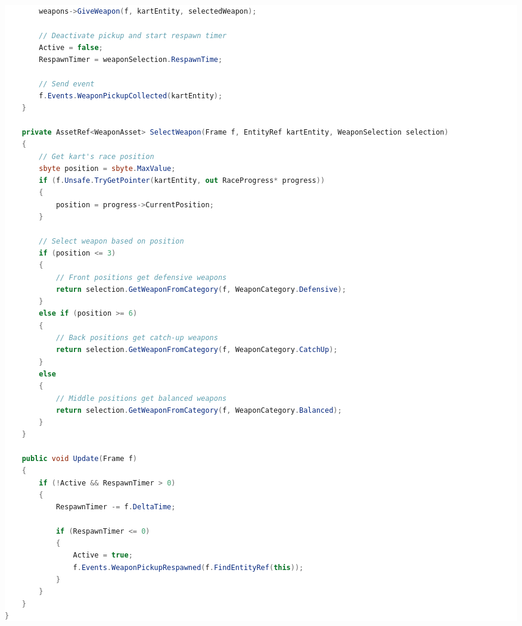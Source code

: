 ```csharp
        weapons->GiveWeapon(f, kartEntity, selectedWeapon);
        
        // Deactivate pickup and start respawn timer
        Active = false;
        RespawnTimer = weaponSelection.RespawnTime;
        
        // Send event
        f.Events.WeaponPickupCollected(kartEntity);
    }
    
    private AssetRef<WeaponAsset> SelectWeapon(Frame f, EntityRef kartEntity, WeaponSelection selection)
    {
        // Get kart's race position
        sbyte position = sbyte.MaxValue;
        if (f.Unsafe.TryGetPointer(kartEntity, out RaceProgress* progress))
        {
            position = progress->CurrentPosition;
        }
        
        // Select weapon based on position
        if (position <= 3)
        {
            // Front positions get defensive weapons
            return selection.GetWeaponFromCategory(f, WeaponCategory.Defensive);
        }
        else if (position >= 6)
        {
            // Back positions get catch-up weapons
            return selection.GetWeaponFromCategory(f, WeaponCategory.CatchUp);
        }
        else
        {
            // Middle positions get balanced weapons
            return selection.GetWeaponFromCategory(f, WeaponCategory.Balanced);
        }
    }
    
    public void Update(Frame f)
    {
        if (!Active && RespawnTimer > 0)
        {
            RespawnTimer -= f.DeltaTime;
            
            if (RespawnTimer <= 0)
            {
                Active = true;
                f.Events.WeaponPickupRespawned(f.FindEntityRef(this));
            }
        }
    }
}
```
